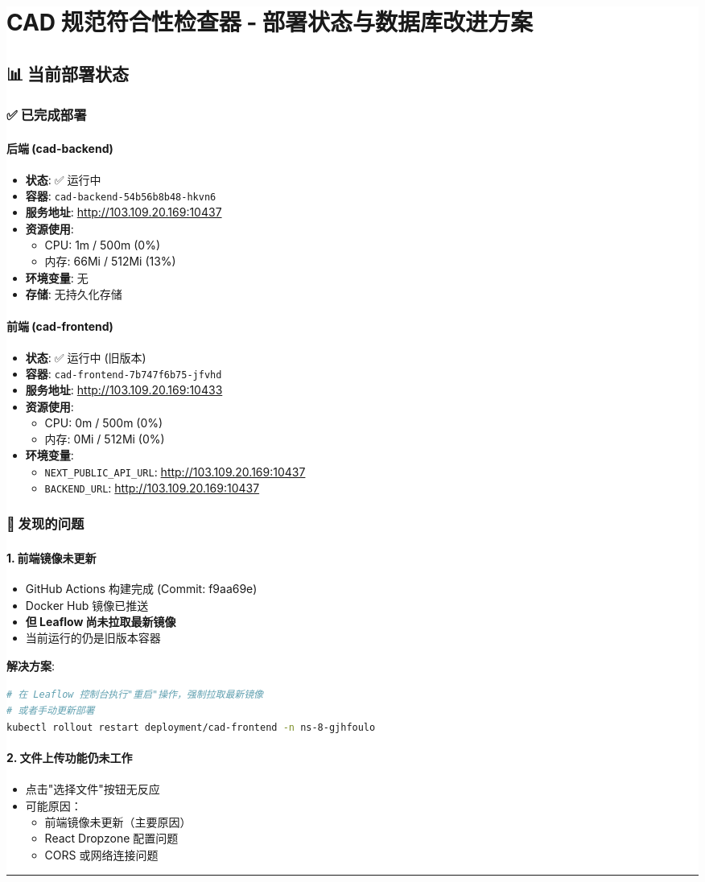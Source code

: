 # CAD 规范符合性检查器 - 部署状态与数据库改进方案

## 📊 当前部署状态

### ✅ 已完成部署

#### 后端 (cad-backend)
- **状态**: ✅ 运行中
- **容器**: `cad-backend-54b56b8b48-hkvn6`
- **服务地址**: http://103.109.20.169:10437
- **资源使用**:
  - CPU: 1m / 500m (0%)
  - 内存: 66Mi / 512Mi (13%)
- **环境变量**: 无
- **存储**: 无持久化存储

#### 前端 (cad-frontend)
- **状态**: ✅ 运行中 (旧版本)
- **容器**: `cad-frontend-7b747f6b75-jfvhd`
- **服务地址**: http://103.109.20.169:10433
- **资源使用**:
  - CPU: 0m / 500m (0%)
  - 内存: 0Mi / 512Mi (0%)
- **环境变量**:
  - `NEXT_PUBLIC_API_URL`: http://103.109.20.169:10437
  - `BACKEND_URL`: http://103.109.20.169:10437

### 🔴 发现的问题

#### 1. **前端镜像未更新**
- GitHub Actions 构建完成 (Commit: f9aa69e)
- Docker Hub 镜像已推送
- **但 Leaflow 尚未拉取最新镜像**
- 当前运行的仍是旧版本容器

**解决方案**:
```bash
# 在 Leaflow 控制台执行"重启"操作，强制拉取最新镜像
# 或者手动更新部署
kubectl rollout restart deployment/cad-frontend -n ns-8-gjhfoulo
```

#### 2. **文件上传功能仍未工作**
- 点击"选择文件"按钮无反应
- 可能原因：
  - 前端镜像未更新（主要原因）
  - React Dropzone 配置问题
  - CORS 或网络连接问题

---
